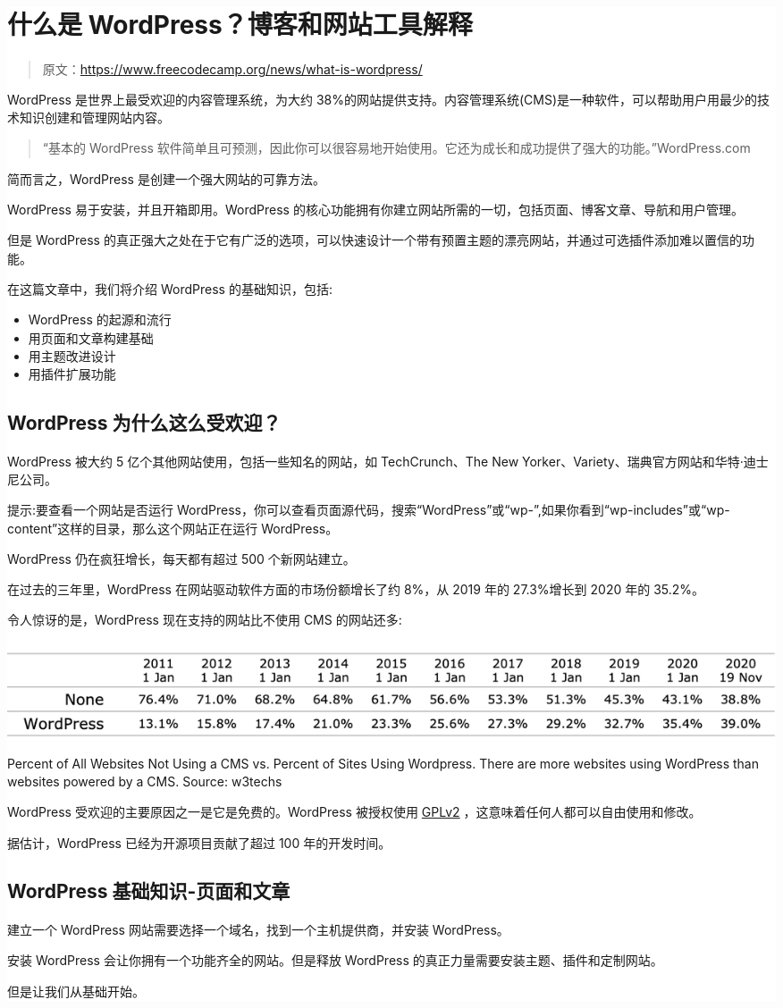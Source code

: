 # 什么是 WordPress？博客和网站工具解释

> 原文：<https://www.freecodecamp.org/news/what-is-wordpress/>

WordPress 是世界上最受欢迎的内容管理系统，为大约 38%的网站提供支持。内容管理系统(CMS)是一种软件，可以帮助用户用最少的技术知识创建和管理网站内容。

> “基本的 WordPress 软件简单且可预测，因此你可以很容易地开始使用。它还为成长和成功提供了强大的功能。”WordPress.com

简而言之，WordPress 是创建一个强大网站的可靠方法。

WordPress 易于安装，并且开箱即用。WordPress 的核心功能拥有你建立网站所需的一切，包括页面、博客文章、导航和用户管理。

但是 WordPress 的真正强大之处在于它有广泛的选项，可以快速设计一个带有预置主题的漂亮网站，并通过可选插件添加难以置信的功能。

在这篇文章中，我们将介绍 WordPress 的基础知识，包括:

*   WordPress 的起源和流行
*   用页面和文章构建基础
*   用主题改进设计
*   用插件扩展功能

## WordPress 为什么这么受欢迎？

WordPress 被大约 5 亿个其他网站使用，包括一些知名的网站，如 TechCrunch、The New Yorker、Variety、瑞典官方网站和华特·迪士尼公司。

提示:要查看一个网站是否运行 WordPress，你可以查看页面源代码，搜索“WordPress”或“wp-”,如果你看到“wp-includes”或“wp-content”这样的目录，那么这个网站正在运行 WordPress。

WordPress 仍在疯狂增长，每天都有超过 500 个新网站建立。

在过去的三年里，WordPress 在网站驱动软件方面的市场份额增长了约 8%，从 2019 年的 27.3%增长到 2020 年的 35.2%。

令人惊讶的是，WordPress 现在支持的网站比不使用 CMS 的网站还多:

![bb4ZuDI2RZ71zvzMBLvczjjpzHybK-zs4X6CSnmU4WTaDrQLJ9yB4CUPKnxE40JjnT7AVibNXJGGGXgHeDF92C5Geb4JUBPVI9ENNmxLahaS_7M8sE8veN6NZ657PyKoAG9c41lr](img/9600051fc750567b9d69788d78a08a4e.png)

Percent of All Websites Not Using a CMS vs. Percent of Sites Using Wordpress. There are more websites using WordPress than websites powered by a CMS. Source: w3techs

WordPress 受欢迎的主要原因之一是它是免费的。WordPress 被授权使用 [GPLv2](https://www.gnu.org/licenses/old-licenses/gpl-2.0.en.html) ，这意味着任何人都可以自由使用和修改。

据估计，WordPress 已经为开源项目贡献了超过 100 年的开发时间。

## WordPress 基础知识-页面和文章

建立一个 WordPress 网站需要选择一个域名，找到一个主机提供商，并安装 WordPress。

安装 WordPress 会让你拥有一个功能齐全的网站。但是释放 WordPress 的真正力量需要安装主题、插件和定制网站。

但是让我们从基础开始。
